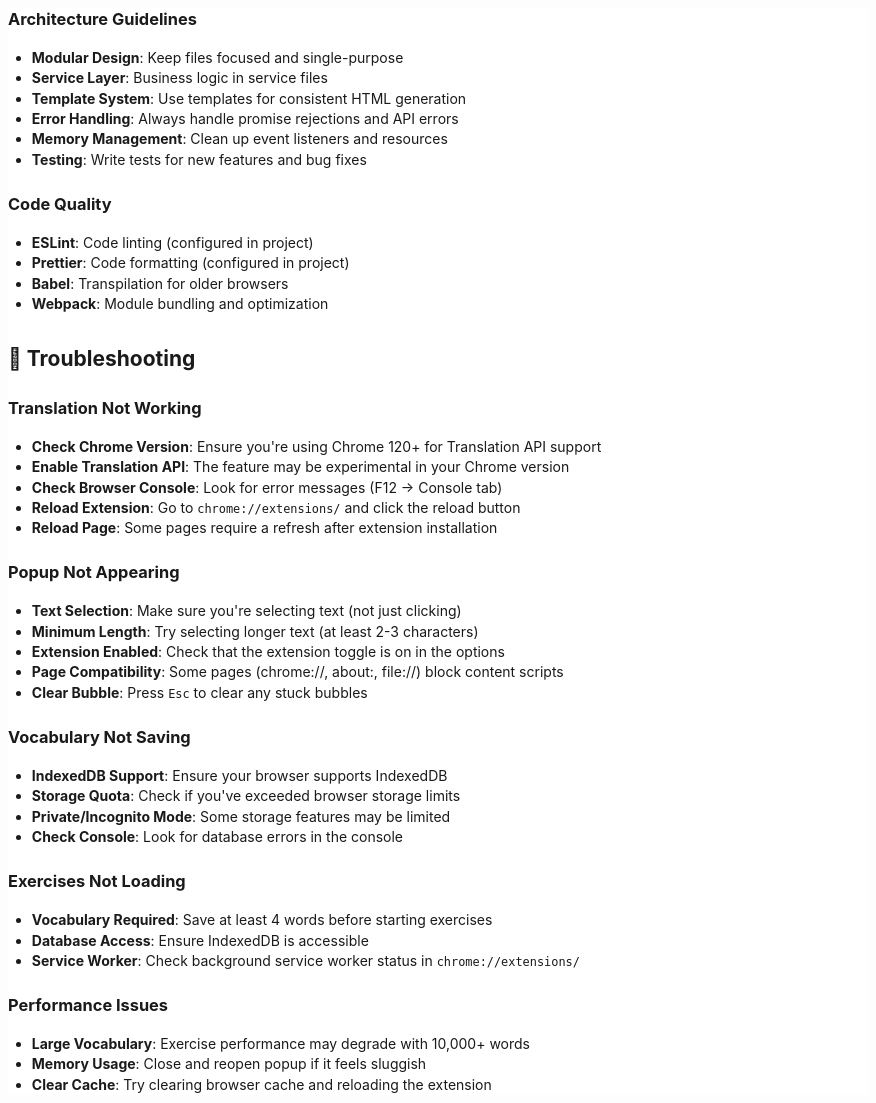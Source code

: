 ### Architecture Guidelines

- **Modular Design**: Keep files focused and single-purpose
- **Service Layer**: Business logic in service files
- **Template System**: Use templates for consistent HTML generation
- **Error Handling**: Always handle promise rejections and API errors
- **Memory Management**: Clean up event listeners and resources
- **Testing**: Write tests for new features and bug fixes

### Code Quality

- **ESLint**: Code linting (configured in project)
- **Prettier**: Code formatting (configured in project)
- **Babel**: Transpilation for older browsers
- **Webpack**: Module bundling and optimization

## 🐛 Troubleshooting

### Translation Not Working

- **Check Chrome Version**: Ensure you're using Chrome 120+ for Translation API support
- **Enable Translation API**: The feature may be experimental in your Chrome version
- **Check Browser Console**: Look for error messages (F12 → Console tab)
- **Reload Extension**: Go to `chrome://extensions/` and click the reload button
- **Reload Page**: Some pages require a refresh after extension installation

### Popup Not Appearing

- **Text Selection**: Make sure you're selecting text (not just clicking)
- **Minimum Length**: Try selecting longer text (at least 2-3 characters)
- **Extension Enabled**: Check that the extension toggle is on in the options
- **Page Compatibility**: Some pages (chrome://, about:, file://) block content scripts
- **Clear Bubble**: Press `Esc` to clear any stuck bubbles

### Vocabulary Not Saving

- **IndexedDB Support**: Ensure your browser supports IndexedDB
- **Storage Quota**: Check if you've exceeded browser storage limits
- **Private/Incognito Mode**: Some storage features may be limited
- **Check Console**: Look for database errors in the console

### Exercises Not Loading

- **Vocabulary Required**: Save at least 4 words before starting exercises
- **Database Access**: Ensure IndexedDB is accessible
- **Service Worker**: Check background service worker status in `chrome://extensions/`

### Performance Issues

- **Large Vocabulary**: Exercise performance may degrade with 10,000+ words
- **Memory Usage**: Close and reopen popup if it feels sluggish
- **Clear Cache**: Try clearing browser cache and reloading the extension

